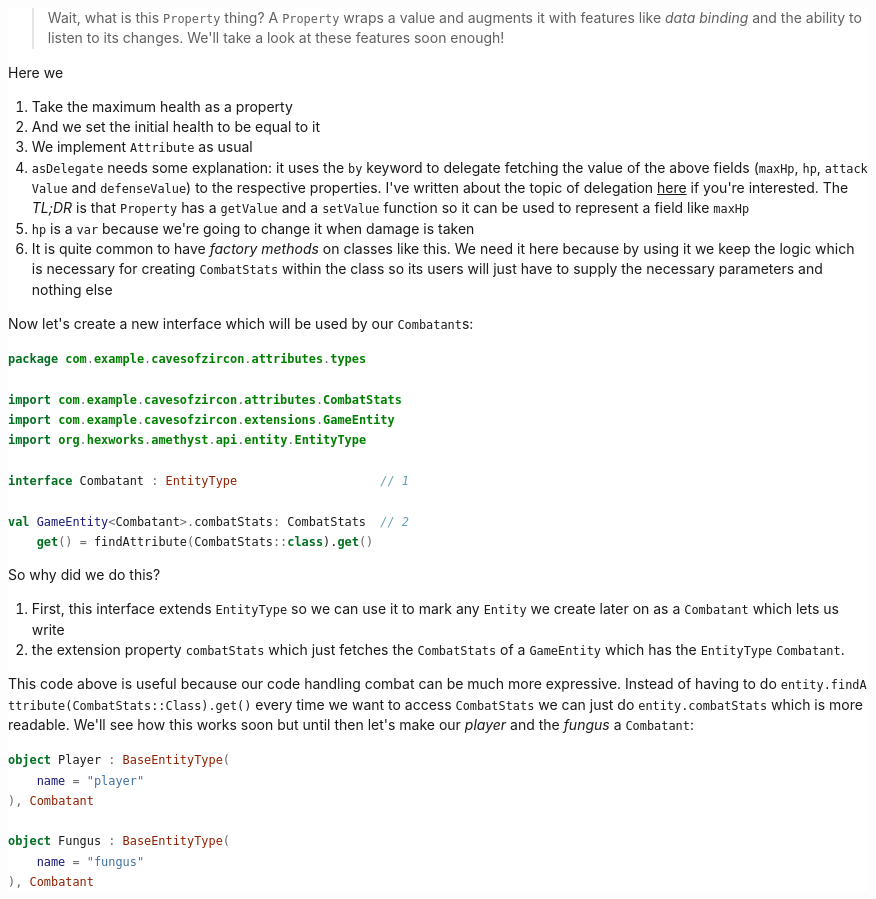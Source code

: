> Wait, what is this `Property` thing? A `Property` wraps a value and augments it with features like *data binding* and the ability to listen to its changes. We'll take a look at these features soon enough!

Here we
1. Take the maximum health as a property
2. And we set the initial health to be equal to it
3. We implement `Attribute` as usual
4. `asDelegate` needs some explanation: it uses the `by` keyword to delegate fetching the value
   of the above fields (`maxHp`, `hp`, `attackValue` and `defenseValue`) to the respective properties.
   I've written about the topic of delegation [here](http://the-cogitator.com/posts/blog/2018/09/29/by-the-way-exploring-delegation-in-kotlin.html)
   if you're interested. The *TL;DR* is that `Property` has a `getValue` and a `setValue` function
   so it can be used to represent a field like `maxHp`
5. `hp` is a `var` because we're going to change it when damage is taken
6. It is quite common to have *factory methods* on classes like this. We need it here because by using it
   we keep the logic which is necessary for creating `CombatStats` within the class so its users will just
   have to supply the necessary parameters and nothing else

Now let's create a new interface which will be used by our `Combatant`s:

```kotlin
package com.example.cavesofzircon.attributes.types

import com.example.cavesofzircon.attributes.CombatStats
import com.example.cavesofzircon.extensions.GameEntity
import org.hexworks.amethyst.api.entity.EntityType

interface Combatant : EntityType                    // 1

val GameEntity<Combatant>.combatStats: CombatStats  // 2
    get() = findAttribute(CombatStats::class).get()
```

So why did we do this?

1. First, this interface extends `EntityType` so we can use it to mark any `Entity` we create later on
   as a `Combatant` which lets us write
2. the extension property `combatStats` which just fetches the `CombatStats` of a `GameEntity` which
   has the `EntityType` `Combatant`.
   
This code above is useful because our code handling combat can be much more expressive. Instead of having to do `entity.findAttribute(CombatStats::Class).get()` every time we want to access `CombatStats` we can just do `entity.combatStats` which is more readable. We'll see how this works soon but until then let's make our *player* and the *fungus* a `Combatant`:

```kotlin
object Player : BaseEntityType(
    name = "player"
), Combatant

object Fungus : BaseEntityType(
    name = "fungus"
), Combatant
```
